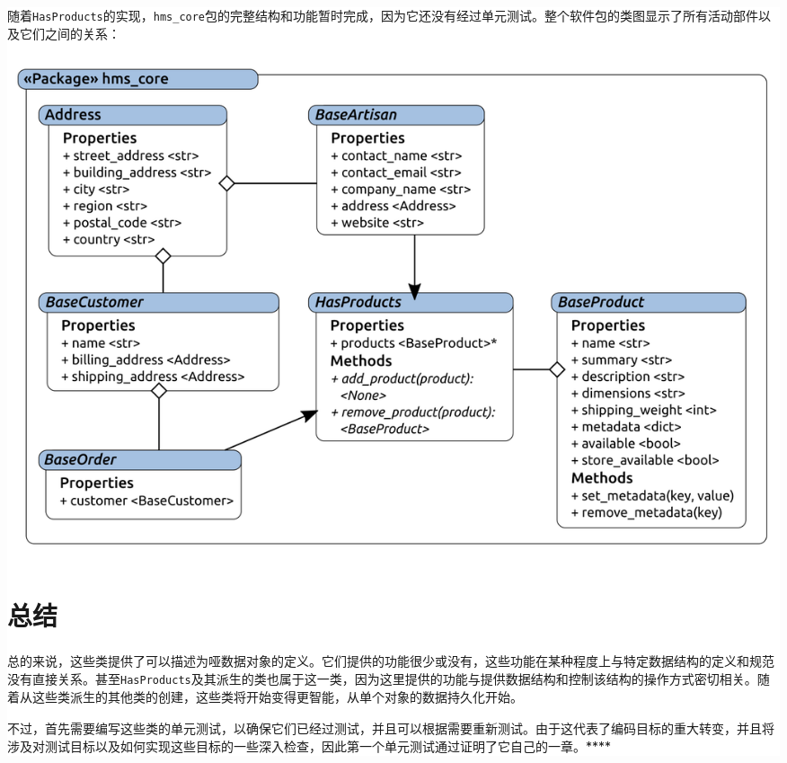 随着`HasProducts`的实现，`hms_core`包的完整结构和功能暂时完成，因为它还没有经过单元测试。整个软件包的类图显示了所有活动部件以及它们之间的关系：

![](img/de3e0c91-0f1b-4f4c-8c47-d3dbf41517c3.png)

# 总结

总的来说，这些类提供了可以描述为哑数据对象的定义。它们提供的功能很少或没有，这些功能在某种程度上与特定数据结构的定义和规范没有直接关系。甚至`HasProducts`及其派生的类也属于这一类，因为这里提供的功能与提供数据结构和控制该结构的操作方式密切相关。随着从这些类派生的其他类的创建，这些类将开始变得更智能，从单个对象的数据持久化开始。

不过，首先需要编写这些类的单元测试，以确保它们已经过测试，并且可以根据需要重新测试。由于这代表了编码目标的重大转变，并且将涉及对测试目标以及如何实现这些目标的一些深入检查，因此第一个单元测试通过证明了它自己的一章。****